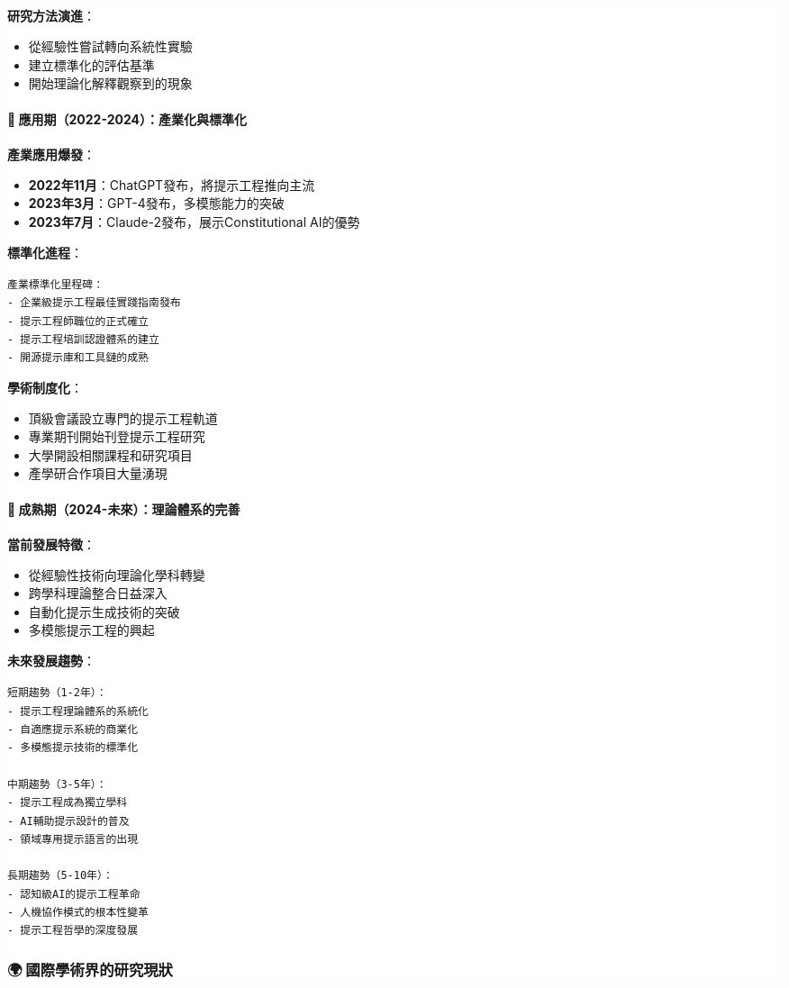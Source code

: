 **研究方法演進**：
- 從經驗性嘗試轉向系統性實驗
- 建立標準化的評估基準
- 開始理論化解釋觀察到的現象

#### 🏢 應用期（2022-2024）：產業化與標準化

**產業應用爆發**：
- **2022年11月**：ChatGPT發布，將提示工程推向主流
- **2023年3月**：GPT-4發布，多模態能力的突破
- **2023年7月**：Claude-2發布，展示Constitutional AI的優勢

**標準化進程**：
```
產業標準化里程碑：
- 企業級提示工程最佳實踐指南發布
- 提示工程師職位的正式確立
- 提示工程培訓認證體系的建立
- 開源提示庫和工具鏈的成熟
```

**學術制度化**：
- 頂級會議設立專門的提示工程軌道
- 專業期刊開始刊登提示工程研究
- 大學開設相關課程和研究項目
- 產學研合作項目大量湧現

#### 🔮 成熟期（2024-未來）：理論體系的完善

**當前發展特徵**：
- 從經驗性技術向理論化學科轉變
- 跨學科理論整合日益深入
- 自動化提示生成技術的突破
- 多模態提示工程的興起

**未來發展趨勢**：
```
短期趨勢（1-2年）：
- 提示工程理論體系的系統化
- 自適應提示系統的商業化
- 多模態提示技術的標準化

中期趨勢（3-5年）：
- 提示工程成為獨立學科
- AI輔助提示設計的普及
- 領域專用提示語言的出現

長期趨勢（5-10年）：
- 認知級AI的提示工程革命
- 人機協作模式的根本性變革
- 提示工程哲學的深度發展
```

### 🌍 國際學術界的研究現狀
